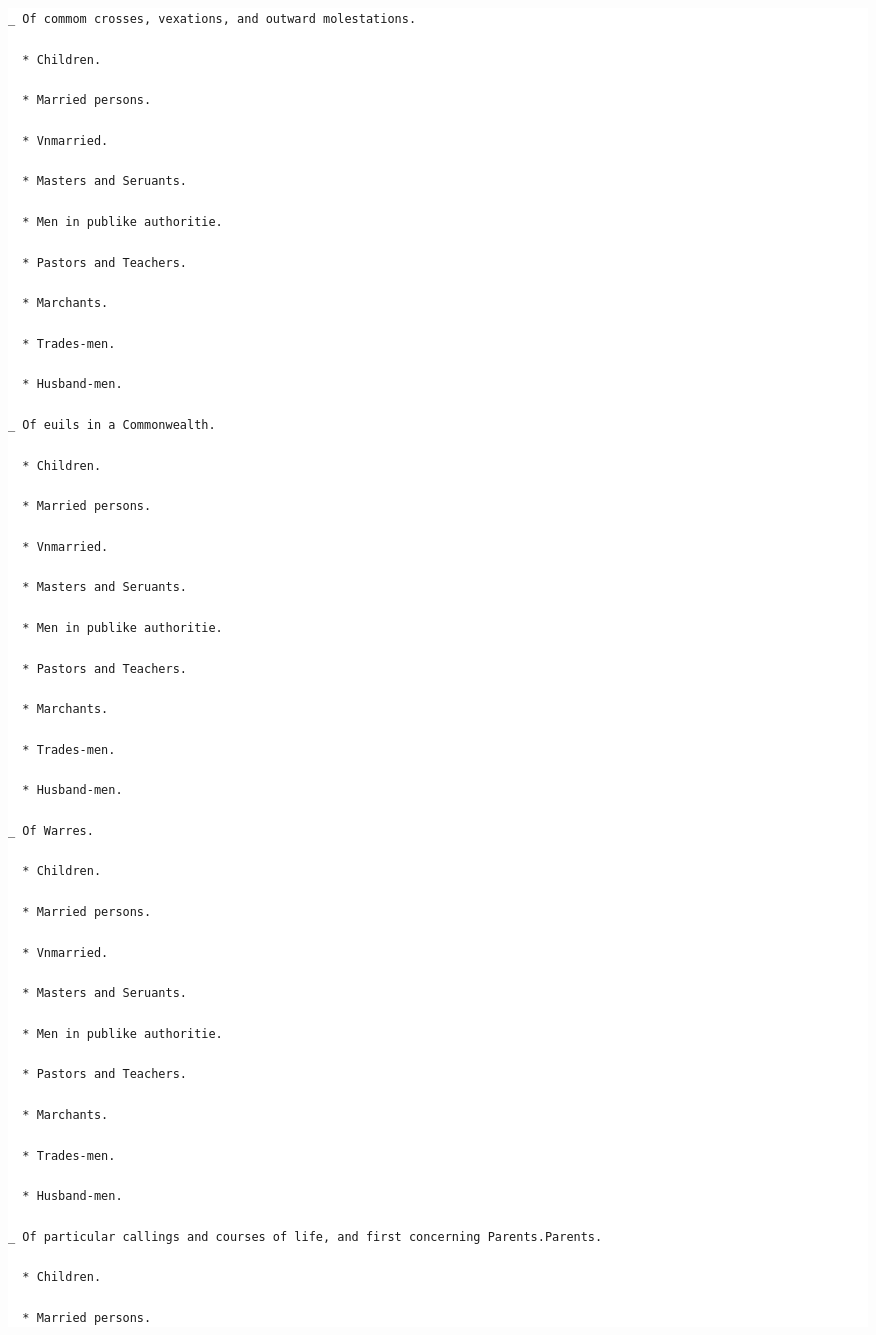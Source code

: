     _ Of commom crosses, vexations, and outward molestations.

      * Children.

      * Married persons.

      * Vnmarried.

      * Masters and Seruants.

      * Men in publike authoritie.

      * Pastors and Teachers.

      * Marchants.

      * Trades-men.

      * Husband-men.

    _ Of euils in a Commonwealth.

      * Children.

      * Married persons.

      * Vnmarried.

      * Masters and Seruants.

      * Men in publike authoritie.

      * Pastors and Teachers.

      * Marchants.

      * Trades-men.

      * Husband-men.

    _ Of Warres.

      * Children.

      * Married persons.

      * Vnmarried.

      * Masters and Seruants.

      * Men in publike authoritie.

      * Pastors and Teachers.

      * Marchants.

      * Trades-men.

      * Husband-men.

    _ Of particular callings and courses of life, and first concerning Parents.Parents.

      * Children.

      * Married persons.
